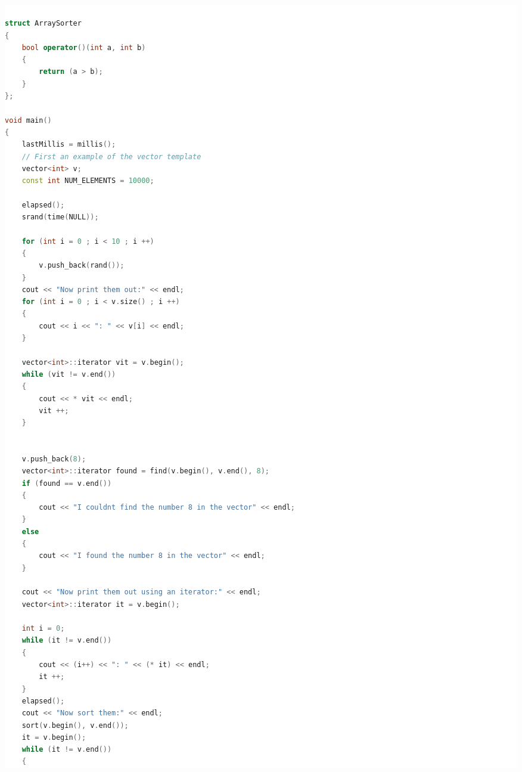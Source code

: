 ```C++

struct ArraySorter
{
	bool operator()(int a, int b)
	{
		return (a > b);
	}
};

void main()
{
	lastMillis = millis();
	// First an example of the vector template
	vector<int> v;
	const int NUM_ELEMENTS = 10000;

	elapsed();
	srand(time(NULL));

	for (int i = 0 ; i < 10 ; i ++)
	{
		v.push_back(rand());
	}
	cout << "Now print them out:" << endl;
	for (int i = 0 ; i < v.size() ; i ++)
	{
		cout << i << ": " << v[i] << endl;
	}

	vector<int>::iterator vit = v.begin();
	while (vit != v.end())
	{
		cout << * vit << endl;
		vit ++;
	}


	v.push_back(8);
	vector<int>::iterator found = find(v.begin(), v.end(), 8);
	if (found == v.end())
	{
		cout << "I couldnt find the number 8 in the vector" << endl;
	}
	else
	{
		cout << "I found the number 8 in the vector" << endl;
	}

	cout << "Now print them out using an iterator:" << endl;
	vector<int>::iterator it = v.begin();

	int i = 0;
	while (it != v.end())
	{
		cout << (i++) << ": " << (* it) << endl;
		it ++;
	}
	elapsed();
	cout << "Now sort them:" << endl;
	sort(v.begin(), v.end());
	it = v.begin();
	while (it != v.end())
	{
```